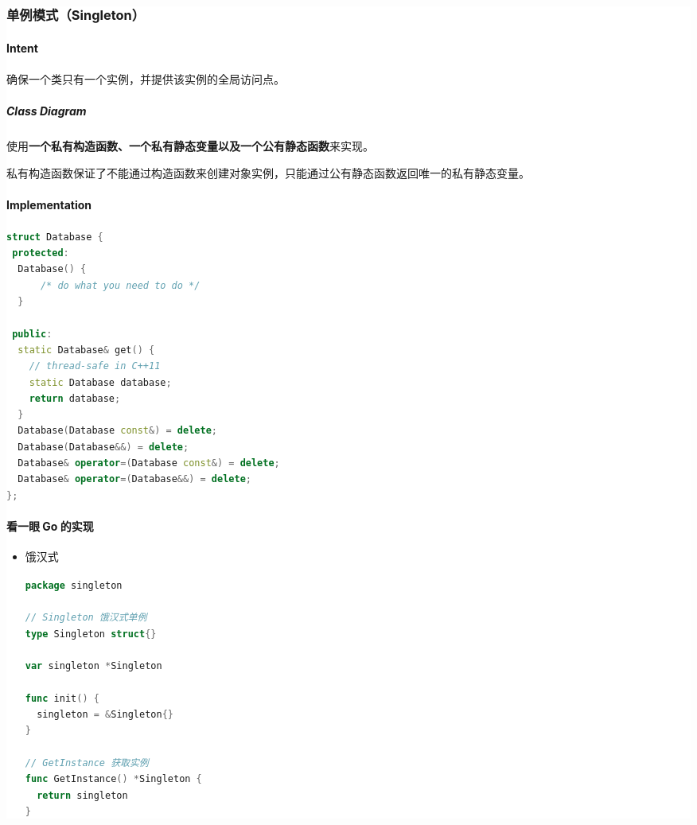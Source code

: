 ### 单例模式（Singleton）

#### Intent

确保一个类只有一个实例，并提供该实例的全局访问点。

##### Class Diagram

使用**一个私有构造函数、一个私有静态变量以及一个公有静态函数**来实现。

私有构造函数保证了不能通过构造函数来创建对象实例，只能通过公有静态函数返回唯一的私有静态变量。

#### Implementation

```c++
struct Database {
 protected:
  Database() { 
      /* do what you need to do */
  }

 public:
  static Database& get() {
    // thread-safe in C++11
    static Database database;
    return database;
  }
  Database(Database const&) = delete;
  Database(Database&&) = delete;
  Database& operator=(Database const&) = delete;
  Database& operator=(Database&&) = delete;
};
```

#### 看一眼 Go 的实现

+ 饿汉式

  ```go
  package singleton
  
  // Singleton 饿汉式单例
  type Singleton struct{}
  
  var singleton *Singleton
  
  func init() {
  	singleton = &Singleton{}
  }
  
  // GetInstance 获取实例
  func GetInstance() *Singleton {
  	return singleton
  }
  ```
